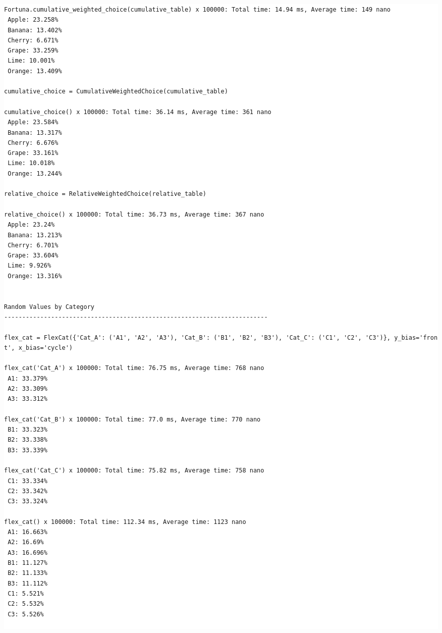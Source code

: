 ```
Fortuna.cumulative_weighted_choice(cumulative_table) x 100000: Total time: 14.94 ms, Average time: 149 nano
 Apple: 23.258%
 Banana: 13.402%
 Cherry: 6.671%
 Grape: 33.259%
 Lime: 10.001%
 Orange: 13.409%

cumulative_choice = CumulativeWeightedChoice(cumulative_table)

cumulative_choice() x 100000: Total time: 36.14 ms, Average time: 361 nano
 Apple: 23.584%
 Banana: 13.317%
 Cherry: 6.676%
 Grape: 33.161%
 Lime: 10.018%
 Orange: 13.244%

relative_choice = RelativeWeightedChoice(relative_table)

relative_choice() x 100000: Total time: 36.73 ms, Average time: 367 nano
 Apple: 23.24%
 Banana: 13.213%
 Cherry: 6.701%
 Grape: 33.604%
 Lime: 9.926%
 Orange: 13.316%


Random Values by Category
-------------------------------------------------------------------------

flex_cat = FlexCat({'Cat_A': ('A1', 'A2', 'A3'), 'Cat_B': ('B1', 'B2', 'B3'), 'Cat_C': ('C1', 'C2', 'C3')}, y_bias='front', x_bias='cycle')

flex_cat('Cat_A') x 100000: Total time: 76.75 ms, Average time: 768 nano
 A1: 33.379%
 A2: 33.309%
 A3: 33.312%

flex_cat('Cat_B') x 100000: Total time: 77.0 ms, Average time: 770 nano
 B1: 33.323%
 B2: 33.338%
 B3: 33.339%

flex_cat('Cat_C') x 100000: Total time: 75.82 ms, Average time: 758 nano
 C1: 33.334%
 C2: 33.342%
 C3: 33.324%

flex_cat() x 100000: Total time: 112.34 ms, Average time: 1123 nano
 A1: 16.663%
 A2: 16.69%
 A3: 16.696%
 B1: 11.127%
 B2: 11.133%
 B3: 11.112%
 C1: 5.521%
 C2: 5.532%
 C3: 5.526%


```